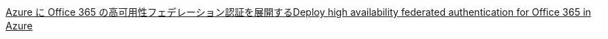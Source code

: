 [<span data-ttu-id="0c6f6-291">Azure に Office 365 の高可用性フェデレーション認証を展開する</span><span class="sxs-lookup"><span data-stu-id="0c6f6-291">Deploy high availability federated authentication for Office 365 in Azure</span></span>](deploy-high-availability-federated-authentication-for-office-365-in-azure.md)



